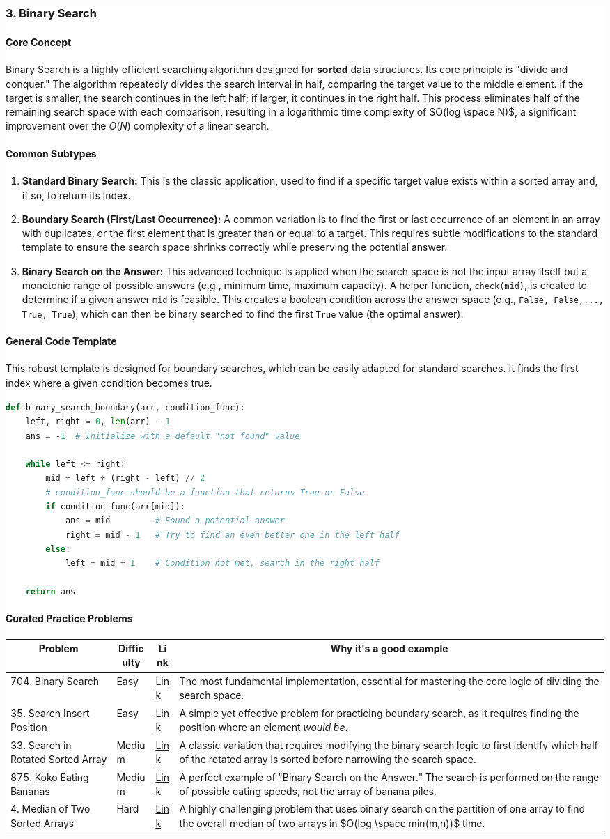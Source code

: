 ### 3. Binary Search
#### Core Concept
Binary Search is a highly efficient searching algorithm designed for **sorted** data structures. Its core principle is "divide and conquer." The algorithm repeatedly divides the search interval in half, comparing the target value to the middle element. If the target is smaller, the search continues in the left half; if larger, it continues in the right half. This process eliminates half of the remaining search space with each comparison, resulting in a logarithmic time complexity of $O(log \space N)$, a significant improvement over the $O(N)$ complexity of a linear search.

#### Common Subtypes
1. **Standard Binary Search:** This is the classic application, used to find if a specific target value exists within a sorted array and, if so, to return its index.

2. **Boundary Search (First/Last Occurrence):** A common variation is to find the first or last occurrence of an element in an array with duplicates, or the first element that is greater than or equal to a target. This requires subtle modifications to the standard template to ensure the search space shrinks correctly while preserving the potential answer.

3. **Binary Search on the Answer:** This advanced technique is applied when the search space is not the input array itself but a monotonic range of possible answers (e.g., minimum time, maximum capacity). A helper function, `check(mid)`, is created to determine if a given answer `mid` is feasible. This creates a boolean condition across the answer space (e.g., `False, False,..., True, True`), which can then be binary searched to find the first `True` value (the optimal answer).

#### General Code Template
This robust template is designed for boundary searches, which can be easily adapted for standard searches. It finds the first index where a given condition becomes true.
```python
def binary_search_boundary(arr, condition_func):
    left, right = 0, len(arr) - 1
    ans = -1  # Initialize with a default "not found" value

    while left <= right:
        mid = left + (right - left) // 2
        # condition_func should be a function that returns True or False
        if condition_func(arr[mid]):
            ans = mid         # Found a potential answer
            right = mid - 1   # Try to find an even better one in the left half
        else:
            left = mid + 1    # Condition not met, search in the right half
    
    return ans
```

#### Curated Practice Problems

| Problem                            | Difficulty | Link                                                                  | Why it's a good example                                                                                                                                            |
| ---------------------------------- | ---------- | --------------------------------------------------------------------- | ------------------------------------------------------------------------------------------------------------------------------------------------------------------ |
| 704. Binary Search                 | Easy       | [Link](https://leetcode.com/problems/binary-search/)                  | The most fundamental implementation, essential for mastering the core logic of dividing the search space.                                                          |
| 35. Search Insert Position         | Easy       | [Link](https://leetcode.com/problems/search-insert-position/)         | A simple yet effective problem for practicing boundary search, as it requires finding the position where an element _would be_.                                    |
| 33. Search in Rotated Sorted Array | Medium     | [Link](https://leetcode.com/problems/search-in-rotated-sorted-array/) | A classic variation that requires modifying the binary search logic to first identify which half of the rotated array is sorted before narrowing the search space. |
| 875. Koko Eating Bananas           | Medium     | [Link](https://leetcode.com/problems/koko-eating-bananas/)            | A perfect example of "Binary Search on the Answer." The search is performed on the range of possible eating speeds, not the array of banana piles.                 |
| 4. Median of Two Sorted Arrays     | Hard       | [Link](https://leetcode.com/problems/median-of-two-sorted-arrays/)    | A highly challenging problem that uses binary search on the partition of one array to find the overall median of two arrays in $O(log \space min(m,n))$ time.      |
